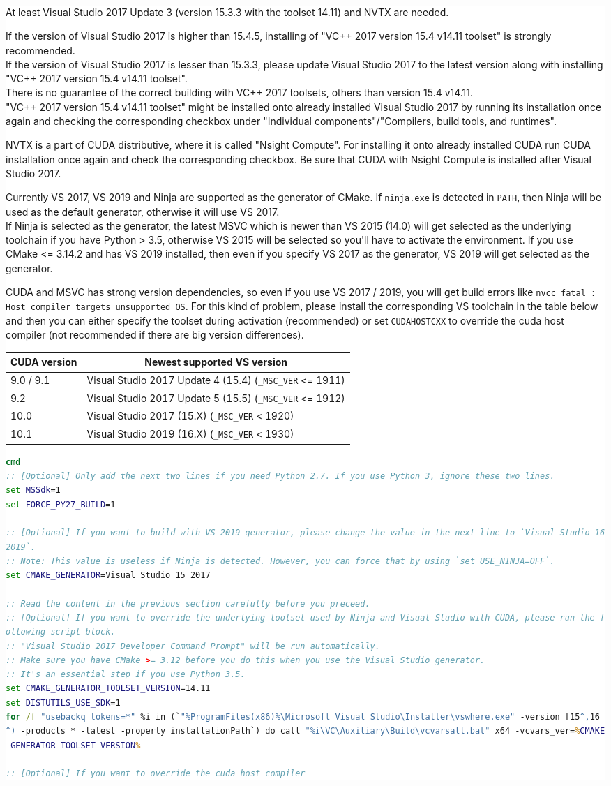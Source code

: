 At least Visual Studio 2017 Update 3 (version 15.3.3 with the toolset 14.11) and [NVTX](https://docs.nvidia.com/gameworks/content/gameworkslibrary/nvtx/nvidia_tools_extension_library_nvtx.htm) are needed.

If the version of Visual Studio 2017 is higher than 15.4.5, installing of "VC++ 2017 version 15.4 v14.11 toolset" is strongly recommended.
<br/> If the version of Visual Studio 2017 is lesser than 15.3.3, please update Visual Studio 2017 to the latest version along with installing "VC++ 2017 version 15.4 v14.11 toolset".
<br/> There is no guarantee of the correct building with VC++ 2017 toolsets, others than version 15.4 v14.11.
<br/> "VC++ 2017 version 15.4 v14.11 toolset" might be installed onto already installed Visual Studio 2017 by running its installation once again and checking the corresponding checkbox under "Individual components"/"Compilers, build tools, and runtimes".

NVTX is a part of CUDA distributive, where it is called "Nsight Compute". For installing it onto already installed CUDA run CUDA installation once again and check the corresponding checkbox.
Be sure that CUDA with Nsight Compute is installed after Visual Studio 2017.

Currently VS 2017, VS 2019 and Ninja are supported as the generator of CMake. If `ninja.exe` is detected in `PATH`, then Ninja will be used as the default generator, otherwise it will use VS 2017.
<br/> If Ninja is selected as the generator, the latest MSVC which is newer than VS 2015 (14.0) will get selected as the underlying toolchain if you have Python > 3.5, otherwise VS 2015 will be selected so you'll have to activate the environment. If you use CMake <= 3.14.2 and has VS 2019 installed, then even if you specify VS 2017 as the generator, VS 2019 will get selected as the generator.

CUDA and MSVC has strong version dependencies, so even if you use VS 2017 / 2019, you will get build errors like `nvcc fatal : Host compiler targets unsupported OS`. For this kind of problem, please install the corresponding VS toolchain in the table below and then you can either specify the toolset during activation (recommended) or set `CUDAHOSTCXX` to override the cuda host compiler (not recommended if there are big version differences).

| CUDA version | Newest supported VS version                             |
| ------------ | ------------------------------------------------------- |
| 9.0 / 9.1    | Visual Studio 2017 Update 4 (15.4) (`_MSC_VER` <= 1911) |
| 9.2          | Visual Studio 2017 Update 5 (15.5) (`_MSC_VER` <= 1912) |
| 10.0         | Visual Studio 2017 (15.X) (`_MSC_VER` < 1920)           |
| 10.1         | Visual Studio 2019 (16.X) (`_MSC_VER` < 1930)           |

```cmd
cmd
:: [Optional] Only add the next two lines if you need Python 2.7. If you use Python 3, ignore these two lines.
set MSSdk=1
set FORCE_PY27_BUILD=1

:: [Optional] If you want to build with VS 2019 generator, please change the value in the next line to `Visual Studio 16 2019`.
:: Note: This value is useless if Ninja is detected. However, you can force that by using `set USE_NINJA=OFF`.
set CMAKE_GENERATOR=Visual Studio 15 2017

:: Read the content in the previous section carefully before you preceed.
:: [Optional] If you want to override the underlying toolset used by Ninja and Visual Studio with CUDA, please run the following script block.
:: "Visual Studio 2017 Developer Command Prompt" will be run automatically.
:: Make sure you have CMake >= 3.12 before you do this when you use the Visual Studio generator.
:: It's an essential step if you use Python 3.5.
set CMAKE_GENERATOR_TOOLSET_VERSION=14.11
set DISTUTILS_USE_SDK=1
for /f "usebackq tokens=*" %i in (`"%ProgramFiles(x86)%\Microsoft Visual Studio\Installer\vswhere.exe" -version [15^,16^) -products * -latest -property installationPath`) do call "%i\VC\Auxiliary\Build\vcvarsall.bat" x64 -vcvars_ver=%CMAKE_GENERATOR_TOOLSET_VERSION%

:: [Optional] If you want to override the cuda host compiler
```